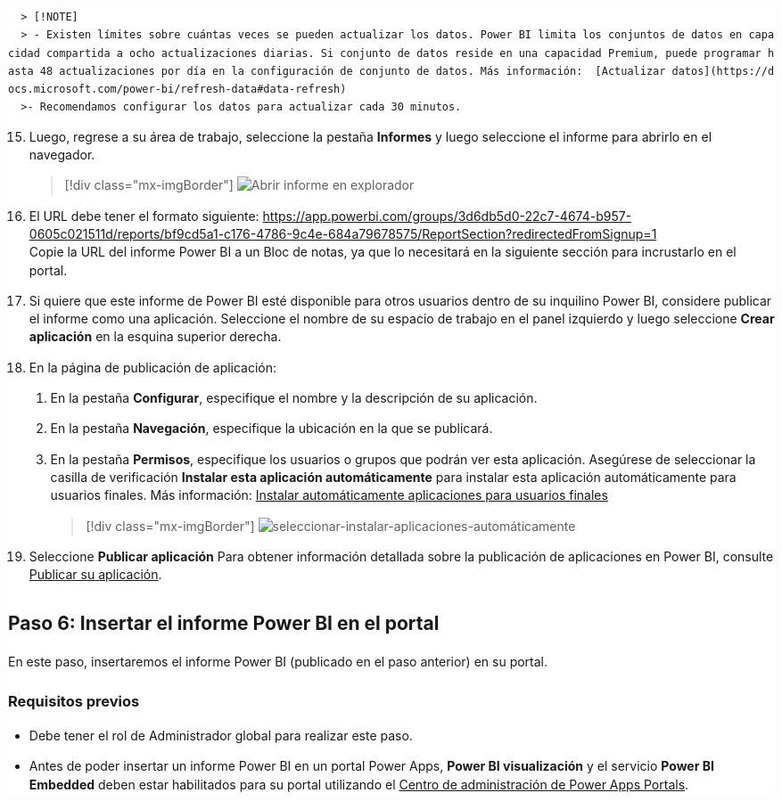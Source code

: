       > [!NOTE]
      > - Existen límites sobre cuántas veces se pueden actualizar los datos. Power BI limita los conjuntos de datos en capacidad compartida a ocho actualizaciones diarias. Si conjunto de datos reside en una capacidad Premium, puede programar hasta 48 actualizaciones por día en la configuración de conjunto de datos. Más información:  [Actualizar datos](https://docs.microsoft.com/power-bi/refresh-data#data-refresh)
      >- Recomendamos configurar los datos para actualizar cada 30 minutos.

15.  Luego, regrese a su área de trabajo, seleccione la pestaña **Informes** y luego seleccione el informe para abrirlo en el navegador.

        > [!div class="mx-imgBorder"] 
        > ![Abrir informe en explorador](media/deploy-open-report.png "Abrir informe en explorador")

16.  El URL debe tener el formato siguiente: https://app.powerbi.com/groups/3d6db5d0-22c7-4674-b957-0605c021511d/reports/bf9cd5a1-c176-4786-9c4e-684a79678575/ReportSection?redirectedFromSignup=1<br/>
    Copie la URL del informe Power BI a un Bloc de notas, ya que lo necesitará en la siguiente sección para incrustarlo en el portal.

17. Si quiere que este informe de Power BI esté disponible para otros usuarios dentro de su inquilino Power BI, considere publicar el informe como una aplicación. Seleccione el nombre de su espacio de trabajo en el panel izquierdo y luego seleccione **Crear aplicación** en la esquina superior derecha.  

18. En la página de publicación de aplicación:

    1. En la pestaña **Configurar**, especifique el nombre y la descripción de su aplicación.

    2. En la pestaña **Navegación**, especifique la ubicación en la que se publicará.

    3. En la pestaña **Permisos**, especifique los usuarios o grupos que podrán ver esta aplicación. Asegúrese de seleccionar la casilla de verificación **Instalar esta aplicación automáticamente** para instalar esta aplicación automáticamente para usuarios finales. Más información: [Instalar automáticamente aplicaciones para usuarios finales](https://docs.microsoft.com/power-bi/service-create-distribute-apps#automatically-install-apps-for-end-users)  

        > [!div class="mx-imgBorder"]
        > ![seleccionar-instalar-aplicaciones-automáticamente](media/select-install-apps-automatically.png)

18. Seleccione **Publicar aplicación** Para obtener información detallada sobre la publicación de aplicaciones en Power BI, consulte [Publicar su aplicación](https://docs.microsoft.com/power-bi/service-create-distribute-apps#publish-your-app).


## <a name="step-6-embed-power-bi-report-in-portal"></a>Paso 6: Insertar el informe Power BI en el portal

En este paso, insertaremos el informe Power BI (publicado en el paso anterior) en su portal.

### <a name="prerequisites"></a>Requisitos previos

- Debe tener el rol de Administrador global para realizar este paso.

- Antes de poder insertar un informe Power BI en un portal Power Apps, **Power BI visualización** y el servicio **Power BI Embedded** deben estar habilitados para su portal utilizando el [Centro de administración de Power Apps Portals](https://docs.microsoft.com/powerapps/maker/portals/admin/admin-overview).
